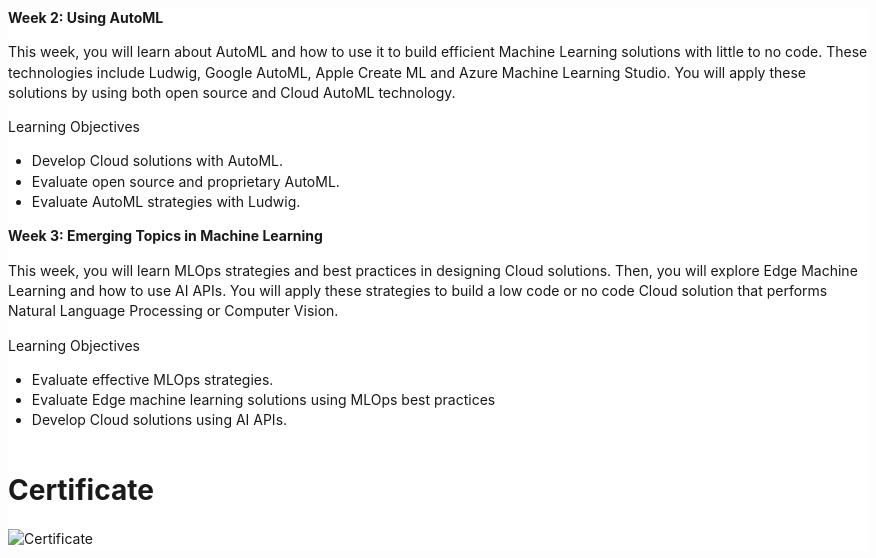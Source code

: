 **Week 2: Using AutoML**

This week, you will learn about AutoML and how to use it to build efficient Machine Learning solutions with little to no code. These technologies include Ludwig, Google AutoML, Apple Create ML and Azure Machine Learning Studio. You will apply these solutions by using both open source and Cloud AutoML technology.

Learning Objectives
- Develop Cloud solutions with AutoML.
- Evaluate open source and proprietary AutoML.
- Evaluate AutoML strategies with Ludwig.

**Week 3: Emerging Topics in Machine Learning**

This week, you will learn MLOps strategies and best practices in designing Cloud solutions. Then, you will explore Edge Machine Learning and how to use AI APIs. You will apply these strategies to build a low code or no code Cloud solution that performs Natural Language Processing or Computer Vision.

Learning Objectives
- Evaluate effective MLOps strategies.
- Evaluate Edge machine learning solutions using MLOps best practices
- Develop Cloud solutions using AI APIs.


# Certificate

![Certificate](https://s3.amazonaws.com/coursera_assets/meta_images/generated/CERTIFICATE_LANDING_PAGE/CERTIFICATE_LANDING_PAGE~6HMDVFDLRGEQ/CERTIFICATE_LANDING_PAGE~6HMDVFDLRGEQ.jpeg)